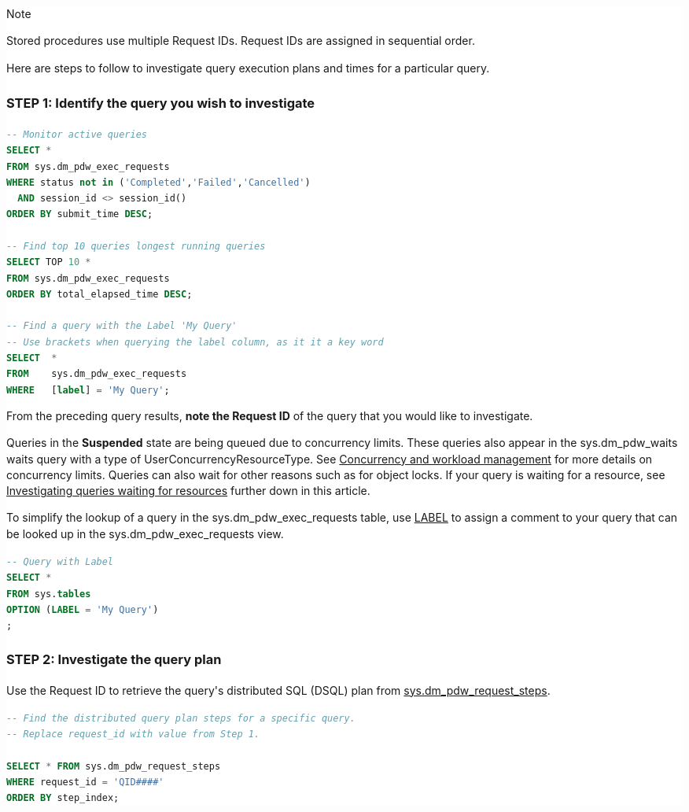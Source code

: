 > [!NOTE]
> Stored procedures use multiple Request IDs.  Request IDs are assigned in sequential order. 
> 
> 

Here are steps to follow to investigate query execution plans and times for a particular query.

### STEP 1: Identify the query you wish to investigate
```sql
-- Monitor active queries
SELECT * 
FROM sys.dm_pdw_exec_requests 
WHERE status not in ('Completed','Failed','Cancelled')
  AND session_id <> session_id()
ORDER BY submit_time DESC;

-- Find top 10 queries longest running queries
SELECT TOP 10 * 
FROM sys.dm_pdw_exec_requests 
ORDER BY total_elapsed_time DESC;

-- Find a query with the Label 'My Query'
-- Use brackets when querying the label column, as it it a key word
SELECT  *
FROM    sys.dm_pdw_exec_requests
WHERE   [label] = 'My Query';
```

From the preceding query results, **note the Request ID** of the query that you would like to investigate.

Queries in the **Suspended** state are being queued due to concurrency limits. These queries also appear in the sys.dm_pdw_waits waits query with a type of UserConcurrencyResourceType. See [Concurrency and workload management][Concurrency and workload management] for more details on concurrency limits. Queries can also wait for other reasons such as for object locks.  If your query is waiting for a resource, see [Investigating queries waiting for resources][Investigating queries waiting for resources] further down in this article.

To simplify the lookup of a query in the sys.dm_pdw_exec_requests table, use [LABEL][LABEL] to assign a comment to your query that can be looked up in the sys.dm_pdw_exec_requests view.

```sql
-- Query with Label
SELECT *
FROM sys.tables
OPTION (LABEL = 'My Query')
;
```

### STEP 2: Investigate the query plan
Use the Request ID to retrieve the query's distributed SQL (DSQL) plan from [sys.dm_pdw_request_steps][sys.dm_pdw_request_steps].

```sql
-- Find the distributed query plan steps for a specific query.
-- Replace request_id with value from Step 1.

SELECT * FROM sys.dm_pdw_request_steps
WHERE request_id = 'QID####'
ORDER BY step_index;
```


[Manage overview]: ./sql-data-warehouse-overview-manage.md
[SQL Data Warehouse best practices]: ./sql-data-warehouse-best-practices.md
[System views]: ./sql-data-warehouse-reference-tsql-system-views.md
[Table distribution]: ./sql-data-warehouse-tables-distribute.md
[Concurrency and workload management]: ./sql-data-warehouse-develop-concurrency.md
[Investigating queries waiting for resources]: ./sql-data-warehouse-manage-monitor.md#waiting
[sys.dm_pdw_dms_workers]: http://msdn.microsoft.com/library/mt203878.aspx
[sys.dm_pdw_exec_requests]: http://msdn.microsoft.com/library/mt203887.aspx
[sys.dm_pdw_exec_sessions]: http://msdn.microsoft.com/library/mt203883.aspx
[sys.dm_pdw_request_steps]: http://msdn.microsoft.com/library/mt203913.aspx
[sys.dm_pdw_sql_requests]: http://msdn.microsoft.com/library/mt203889.aspx
[DBCC PDW_SHOWEXECUTIONPLAN]: http://msdn.microsoft.com/library/mt204017.aspx
[DBCC PDW_SHOWSPACEUSED]: http://msdn.microsoft.com/library/mt204028.aspx
[LABEL]: https://msdn.microsoft.com/library/ms190322.aspx